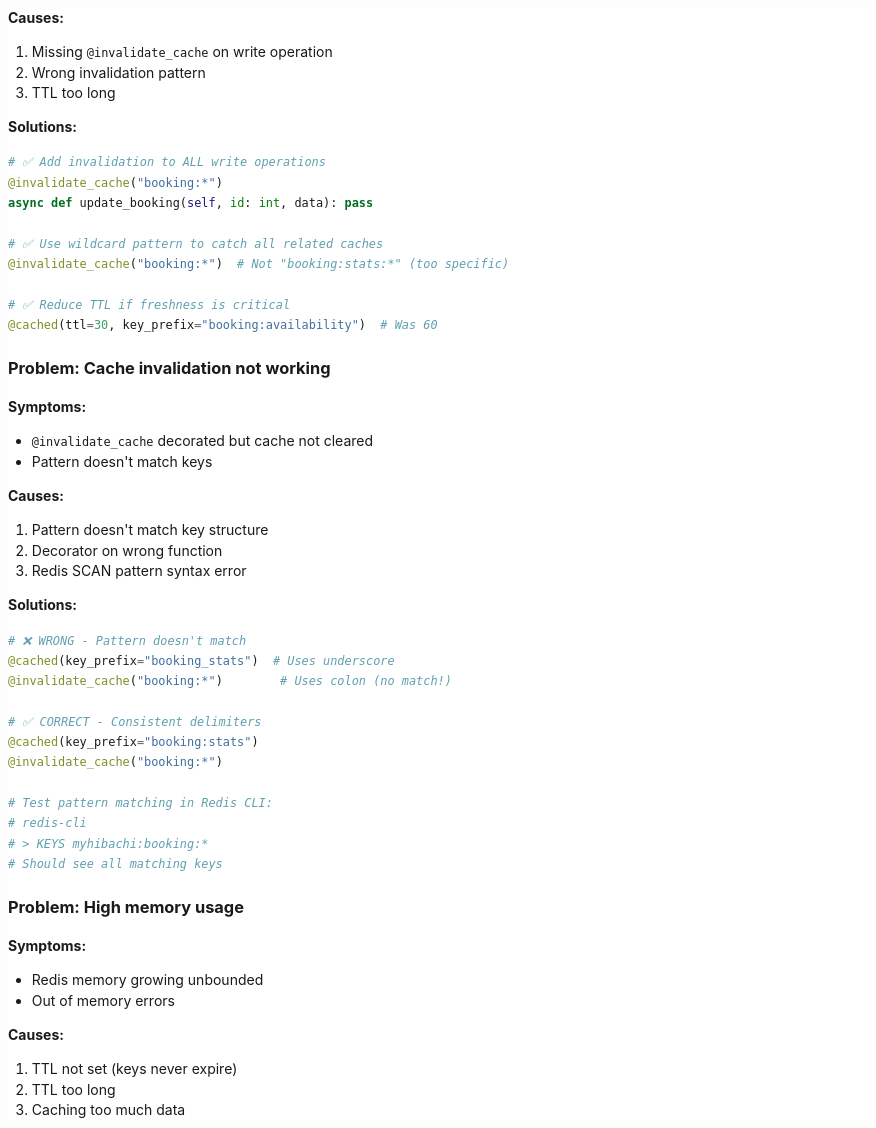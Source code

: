 **Causes:**
1. Missing `@invalidate_cache` on write operation
2. Wrong invalidation pattern
3. TTL too long

**Solutions:**
```python
# ✅ Add invalidation to ALL write operations
@invalidate_cache("booking:*")
async def update_booking(self, id: int, data): pass

# ✅ Use wildcard pattern to catch all related caches
@invalidate_cache("booking:*")  # Not "booking:stats:*" (too specific)

# ✅ Reduce TTL if freshness is critical
@cached(ttl=30, key_prefix="booking:availability")  # Was 60
```

### **Problem: Cache invalidation not working**

**Symptoms:**
- `@invalidate_cache` decorated but cache not cleared
- Pattern doesn't match keys

**Causes:**
1. Pattern doesn't match key structure
2. Decorator on wrong function
3. Redis SCAN pattern syntax error

**Solutions:**
```python
# ❌ WRONG - Pattern doesn't match
@cached(key_prefix="booking_stats")  # Uses underscore
@invalidate_cache("booking:*")        # Uses colon (no match!)

# ✅ CORRECT - Consistent delimiters
@cached(key_prefix="booking:stats")
@invalidate_cache("booking:*")

# Test pattern matching in Redis CLI:
# redis-cli
# > KEYS myhibachi:booking:*
# Should see all matching keys
```

### **Problem: High memory usage**

**Symptoms:**
- Redis memory growing unbounded
- Out of memory errors

**Causes:**
1. TTL not set (keys never expire)
2. TTL too long
3. Caching too much data
